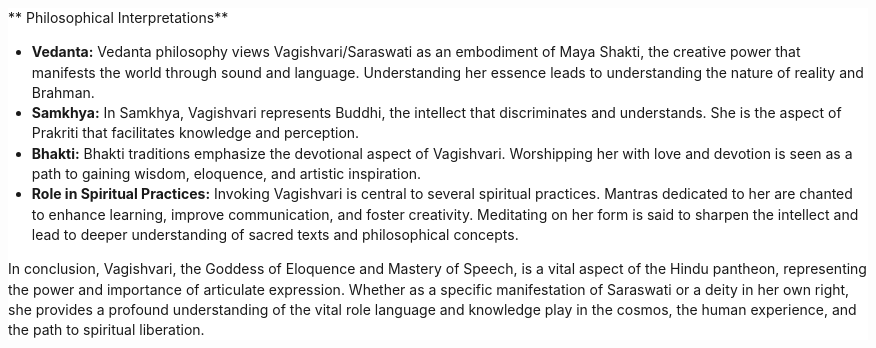 ** Philosophical Interpretations**

*   **Vedanta:** Vedanta philosophy views Vagishvari/Saraswati as an embodiment of Maya Shakti, the creative power that manifests the world through sound and language. Understanding her essence leads to understanding the nature of reality and Brahman.
*   **Samkhya:** In Samkhya, Vagishvari represents Buddhi, the intellect that discriminates and understands. She is the aspect of Prakriti that facilitates knowledge and perception.
*   **Bhakti:** Bhakti traditions emphasize the devotional aspect of Vagishvari. Worshipping her with love and devotion is seen as a path to gaining wisdom, eloquence, and artistic inspiration.
*   **Role in Spiritual Practices:** Invoking Vagishvari is central to several spiritual practices. Mantras dedicated to her are chanted to enhance learning, improve communication, and foster creativity. Meditating on her form is said to sharpen the intellect and lead to deeper understanding of sacred texts and philosophical concepts.

In conclusion, Vagishvari, the Goddess of Eloquence and Mastery of Speech, is a vital aspect of the Hindu pantheon, representing the power and importance of articulate expression. Whether as a specific manifestation of Saraswati or a deity in her own right, she provides a profound understanding of the vital role language and knowledge play in the cosmos, the human experience, and the path to spiritual liberation.

